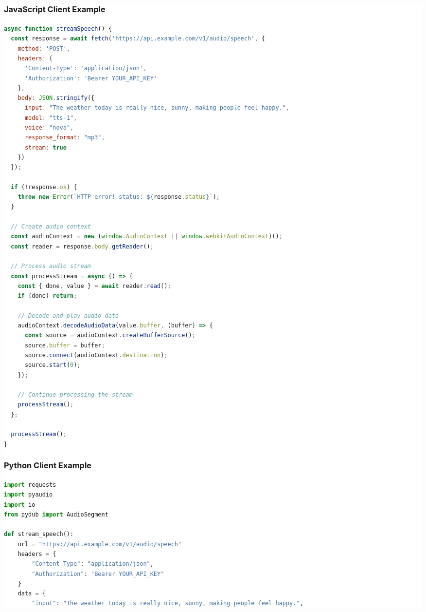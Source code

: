 ### JavaScript Client Example

```javascript
async function streamSpeech() {
  const response = await fetch('https://api.example.com/v1/audio/speech', {
    method: 'POST',
    headers: {
      'Content-Type': 'application/json',
      'Authorization': 'Bearer YOUR_API_KEY'
    },
    body: JSON.stringify({
      input: "The weather today is really nice, sunny, making people feel happy.",
      model: "tts-1",
      voice: "nova",
      response_format: "mp3",
      stream: true
    })
  });

  if (!response.ok) {
    throw new Error(`HTTP error! status: ${response.status}`);
  }

  // Create audio context
  const audioContext = new (window.AudioContext || window.webkitAudioContext)();
  const reader = response.body.getReader();
  
  // Process audio stream
  const processStream = async () => {
    const { done, value } = await reader.read();
    if (done) return;
    
    // Decode and play audio data
    audioContext.decodeAudioData(value.buffer, (buffer) => {
      const source = audioContext.createBufferSource();
      source.buffer = buffer;
      source.connect(audioContext.destination);
      source.start(0);
    });
    
    // Continue processing the stream
    processStream();
  };
  
  processStream();
}
```

### Python Client Example

```python
import requests
import pyaudio
import io
from pydub import AudioSegment

def stream_speech():
    url = "https://api.example.com/v1/audio/speech"
    headers = {
        "Content-Type": "application/json",
        "Authorization": "Bearer YOUR_API_KEY"
    }
    data = {
        "input": "The weather today is really nice, sunny, making people feel happy.",
```